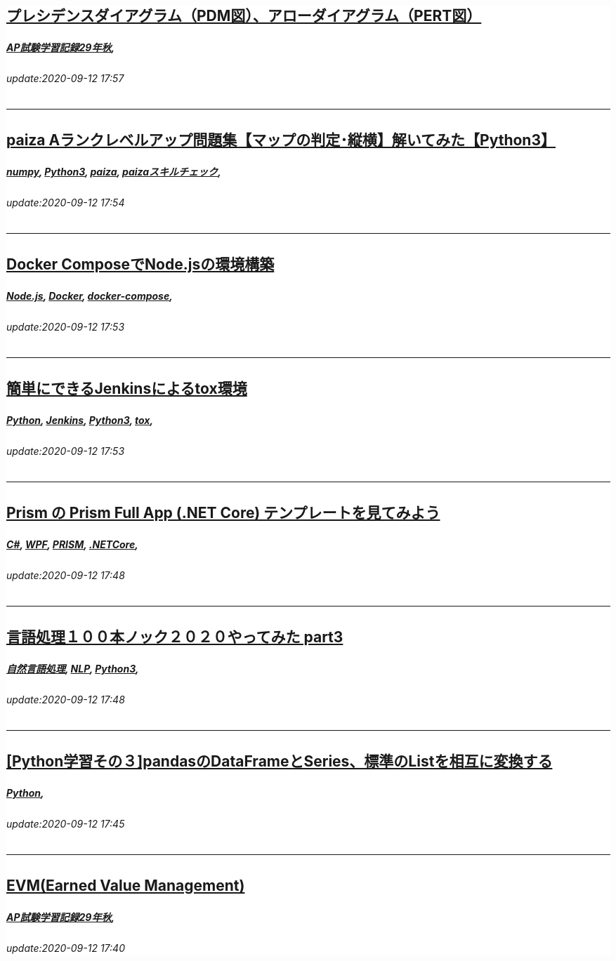 ## [プレシデンスダイアグラム（PDM図）、アローダイアグラム（PERT図）](https://qiita.com/lymansouka2017/items/539f34e6f335d4eb29d7)
##### [AP試験学習記録29年秋](https://qiita.com/tags/AP試験学習記録29年秋), 
###### update:2020-09-12 17:57
---
## [paiza Aランクレベルアップ問題集【マップの判定･縦横】解いてみた【Python3】](https://qiita.com/aoe1928/items/bba2e19cfb14a2a51f9a)
##### [numpy](https://qiita.com/tags/numpy), [Python3](https://qiita.com/tags/Python3), [paiza](https://qiita.com/tags/paiza), [paizaスキルチェック](https://qiita.com/tags/paizaスキルチェック), 
###### update:2020-09-12 17:54
---
## [Docker ComposeでNode.jsの環境構築](https://qiita.com/Keitaroooo/items/0c7995d8d7d33f99e9cd)
##### [Node.js](https://qiita.com/tags/Node.js), [Docker](https://qiita.com/tags/Docker), [docker-compose](https://qiita.com/tags/docker-compose), 
###### update:2020-09-12 17:53
---
## [簡単にできるJenkinsによるtox環境](https://qiita.com/R_28/items/18c161266f9be89ec4a4)
##### [Python](https://qiita.com/tags/Python), [Jenkins](https://qiita.com/tags/Jenkins), [Python3](https://qiita.com/tags/Python3), [tox](https://qiita.com/tags/tox), 
###### update:2020-09-12 17:53
---
## [Prism の Prism Full App (.NET Core) テンプレートを見てみよう](https://qiita.com/okazuki/items/cfbf5c9eaea6c5aed4e1)
##### [C#](https://qiita.com/tags/C#), [WPF](https://qiita.com/tags/WPF), [PRISM](https://qiita.com/tags/PRISM), [.NETCore](https://qiita.com/tags/.NETCore), 
###### update:2020-09-12 17:48
---
## [言語処理１００本ノック２０２０やってみた part3](https://qiita.com/KawabataK/items/0205c7d2697a6164134b)
##### [自然言語処理](https://qiita.com/tags/自然言語処理), [NLP](https://qiita.com/tags/NLP), [Python3](https://qiita.com/tags/Python3), 
###### update:2020-09-12 17:48
---
## [[Python学習その３]pandasのDataFrameとSeries、標準のListを相互に変換する](https://qiita.com/narunblog/items/b18e169afe99e4b9a60e)
##### [Python](https://qiita.com/tags/Python), 
###### update:2020-09-12 17:45
---
## [EVM(Earned Value Management)](https://qiita.com/lymansouka2017/items/09ba20a5de741076477a)
##### [AP試験学習記録29年秋](https://qiita.com/tags/AP試験学習記録29年秋), 
###### update:2020-09-12 17:40